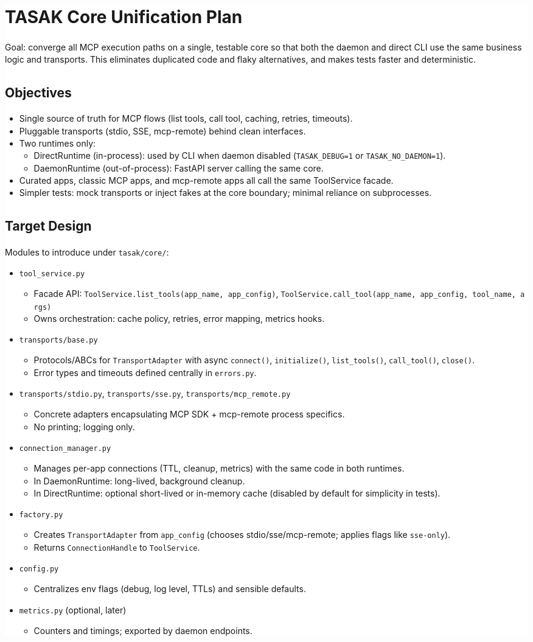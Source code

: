 # TASAK Core Unification Plan

Goal: converge all MCP execution paths on a single, testable core so that both the daemon and direct CLI use the same business logic and transports. This eliminates duplicated code and flaky alternatives, and makes tests faster and deterministic.

## Objectives

- Single source of truth for MCP flows (list tools, call tool, caching, retries, timeouts).
- Pluggable transports (stdio, SSE, mcp-remote) behind clean interfaces.
- Two runtimes only:
  - DirectRuntime (in-process): used by CLI when daemon disabled (`TASAK_DEBUG=1` or `TASAK_NO_DAEMON=1`).
  - DaemonRuntime (out-of-process): FastAPI server calling the same core.
- Curated apps, classic MCP apps, and mcp-remote apps all call the same ToolService facade.
- Simpler tests: mock transports or inject fakes at the core boundary; minimal reliance on subprocesses.

## Target Design

Modules to introduce under `tasak/core/`:

- `tool_service.py`
  - Facade API: `ToolService.list_tools(app_name, app_config)`, `ToolService.call_tool(app_name, app_config, tool_name, args)`
  - Owns orchestration: cache policy, retries, error mapping, metrics hooks.

- `transports/base.py`
  - Protocols/ABCs for `TransportAdapter` with async `connect()`, `initialize()`, `list_tools()`, `call_tool()`, `close()`.
  - Error types and timeouts defined centrally in `errors.py`.

- `transports/stdio.py`, `transports/sse.py`, `transports/mcp_remote.py`
  - Concrete adapters encapsulating MCP SDK + mcp-remote process specifics.
  - No printing; logging only.

- `connection_manager.py`
  - Manages per-app connections (TTL, cleanup, metrics) with the same code in both runtimes.
  - In DaemonRuntime: long-lived, background cleanup.
  - In DirectRuntime: optional short-lived or in-memory cache (disabled by default for simplicity in tests).

- `factory.py`
  - Creates `TransportAdapter` from `app_config` (chooses stdio/sse/mcp-remote; applies flags like `sse-only`).
  - Returns `ConnectionHandle` to `ToolService`.

- `config.py`
  - Centralizes env flags (debug, log level, TTLs) and sensible defaults.

- `metrics.py` (optional, later)
  - Counters and timings; exported by daemon endpoints.

